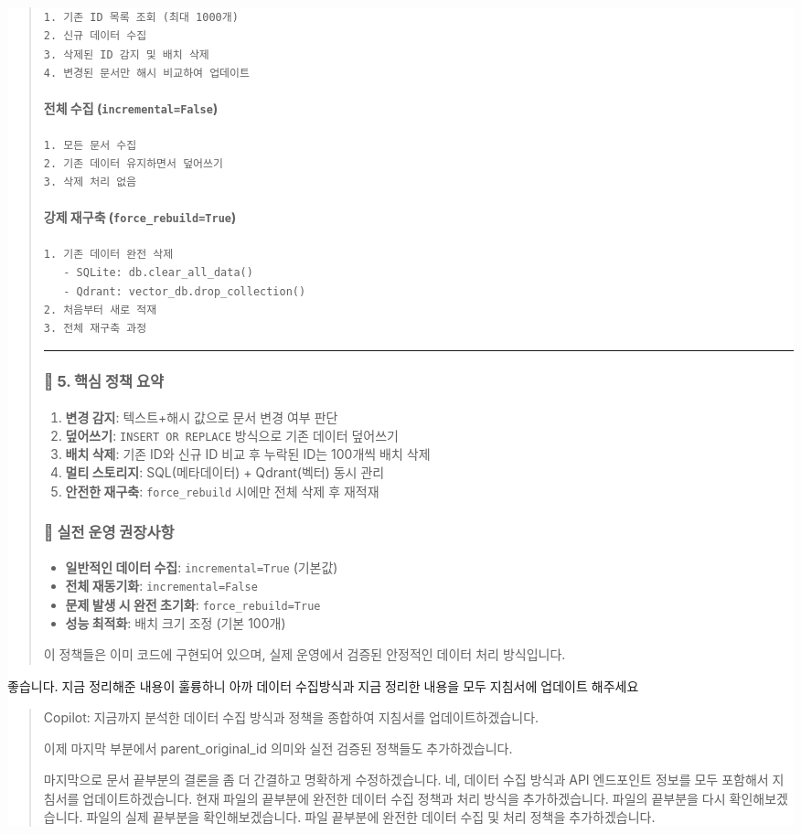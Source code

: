 >
> ```
> 1. 기존 ID 목록 조회 (최대 1000개)
> 2. 신규 데이터 수집
> 3. 삭제된 ID 감지 및 배치 삭제
> 4. 변경된 문서만 해시 비교하여 업데이트
> ```
>
> #### **전체 수집** (`incremental=False`)
>
> ```
> 1. 모든 문서 수집
> 2. 기존 데이터 유지하면서 덮어쓰기
> 3. 삭제 처리 없음
> ```
>
> #### **강제 재구축** (`force_rebuild=True`)
>
> ```
> 1. 기존 데이터 완전 삭제
>    - SQLite: db.clear_all_data()
>    - Qdrant: vector_db.drop_collection()
> 2. 처음부터 새로 적재
> 3. 전체 재구축 과정
> ```
>
> ---
>
> ### 🎯 **5. 핵심 정책 요약**
>
> 1. **변경 감지**: 텍스트+해시 값으로 문서 변경 여부 판단
> 2. **덮어쓰기**: `INSERT OR REPLACE` 방식으로 기존 데이터 덮어쓰기
> 3. **배치 삭제**: 기존 ID와 신규 ID 비교 후 누락된 ID는 100개씩 배치 삭제
> 4. **멀티 스토리지**: SQL(메타데이터) + Qdrant(벡터) 동시 관리
> 5. **안전한 재구축**: `force_rebuild` 시에만 전체 삭제 후 재적재
>
> ### 📝 **실전 운영 권장사항**
>
> - **일반적인 데이터 수집**: `incremental=True` (기본값)
> - **전체 재동기화**: `incremental=False`
> - **문제 발생 시 완전 초기화**: `force_rebuild=True`
> - **성능 최적화**: 배치 크기 조정 (기본 100개)
>
> 이 정책들은 이미 코드에 구현되어 있으며, 실제 운영에서 검증된 안정적인 데이터 처리 방식입니다.

좋습니다. 지금 정리해준 내용이 훌륭하니 아까 데이터 수집방식과 지금 정리한 내용을 모두 지침서에 업데이트 해주세요

> Copilot: 지금까지 분석한 데이터 수집 방식과 정책을 종합하여 지침서를 업데이트하겠습니다.
>
> ```
>
> ```
>
> 이제 마지막 부분에서 parent_original_id 의미와 실전 검증된 정책들도 추가하겠습니다.
>
> ```
>
> ```
>
> 마지막으로 문서 끝부분의 결론을 좀 더 간결하고 명확하게 수정하겠습니다. 네, 데이터 수집 방식과 API 엔드포인트 정보를 모두 포함해서 지침서를 업데이트하겠습니다. 현재 파일의 끝부분에 완전한 데이터 수집 정책과 처리 방식을 추가하겠습니다. 파일의 끝부분을 다시 확인해보겠습니다. 파일의 실제 끝부분을 확인해보겠습니다. 파일 끝부분에 완전한 데이터 수집 및 처리 정책을 추가하겠습니다.
>
> ```